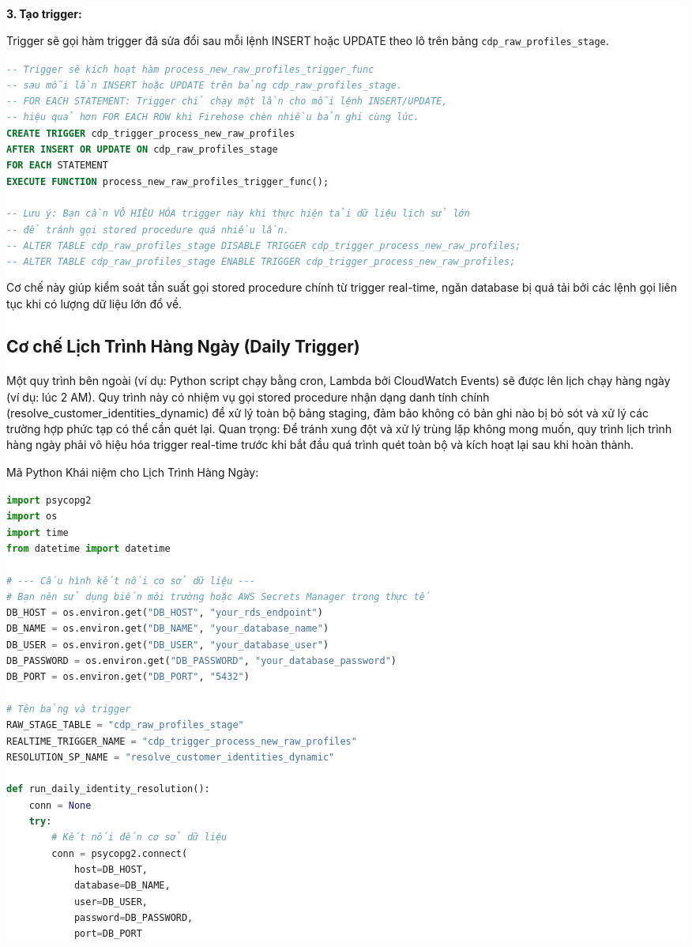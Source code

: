 **3. Tạo trigger:**

Trigger sẽ gọi hàm trigger đã sửa đổi sau mỗi lệnh INSERT hoặc UPDATE theo lô trên bảng `cdp_raw_profiles_stage`.

```sql
-- Trigger sẽ kích hoạt hàm process_new_raw_profiles_trigger_func
-- sau mỗi lần INSERT hoặc UPDATE trên bảng cdp_raw_profiles_stage.
-- FOR EACH STATEMENT: Trigger chỉ chạy một lần cho mỗi lệnh INSERT/UPDATE,
-- hiệu quả hơn FOR EACH ROW khi Firehose chèn nhiều bản ghi cùng lúc.
CREATE TRIGGER cdp_trigger_process_new_raw_profiles
AFTER INSERT OR UPDATE ON cdp_raw_profiles_stage
FOR EACH STATEMENT
EXECUTE FUNCTION process_new_raw_profiles_trigger_func();

-- Lưu ý: Bạn cần VÔ HIỆU HÓA trigger này khi thực hiện tải dữ liệu lịch sử lớn
-- để tránh gọi stored procedure quá nhiều lần.
-- ALTER TABLE cdp_raw_profiles_stage DISABLE TRIGGER cdp_trigger_process_new_raw_profiles;
-- ALTER TABLE cdp_raw_profiles_stage ENABLE TRIGGER cdp_trigger_process_new_raw_profiles;
```

Cơ chế này giúp kiểm soát tần suất gọi stored procedure chính từ trigger real-time, ngăn database bị quá tải bởi các lệnh gọi liên tục khi có lượng dữ liệu lớn đổ về.

## Cơ chế Lịch Trình Hàng Ngày (Daily Trigger)

Một quy trình bên ngoài (ví dụ: Python script chạy bằng cron, Lambda bởi CloudWatch Events) sẽ được lên lịch chạy hàng ngày (ví dụ: lúc 2 AM). 
Quy trình này có nhiệm vụ gọi stored procedure nhận dạng danh tính chính (resolve_customer_identities_dynamic) để xử lý toàn bộ bảng staging, đảm bảo không có bản ghi nào bị bỏ sót và xử lý các trường hợp phức tạp có thể cần quét lại.
Quan trọng: Để tránh xung đột và xử lý trùng lặp không mong muốn, quy trình lịch trình hàng ngày phải vô hiệu hóa trigger real-time trước khi bắt đầu quá trình quét toàn bộ và kích hoạt lại sau khi hoàn thành.

Mã Python Khái niệm cho Lịch Trình Hàng Ngày:

```python
import psycopg2
import os
import time
from datetime import datetime

# --- Cấu hình kết nối cơ sở dữ liệu ---
# Bạn nên sử dụng biến môi trường hoặc AWS Secrets Manager trong thực tế
DB_HOST = os.environ.get("DB_HOST", "your_rds_endpoint")
DB_NAME = os.environ.get("DB_NAME", "your_database_name")
DB_USER = os.environ.get("DB_USER", "your_database_user")
DB_PASSWORD = os.environ.get("DB_PASSWORD", "your_database_password")
DB_PORT = os.environ.get("DB_PORT", "5432")

# Tên bảng và trigger
RAW_STAGE_TABLE = "cdp_raw_profiles_stage"
REALTIME_TRIGGER_NAME = "cdp_trigger_process_new_raw_profiles"
RESOLUTION_SP_NAME = "resolve_customer_identities_dynamic"

def run_daily_identity_resolution():
    conn = None
    try:
        # Kết nối đến cơ sở dữ liệu
        conn = psycopg2.connect(
            host=DB_HOST,
            database=DB_NAME,
            user=DB_USER,
            password=DB_PASSWORD,
            port=DB_PORT
```